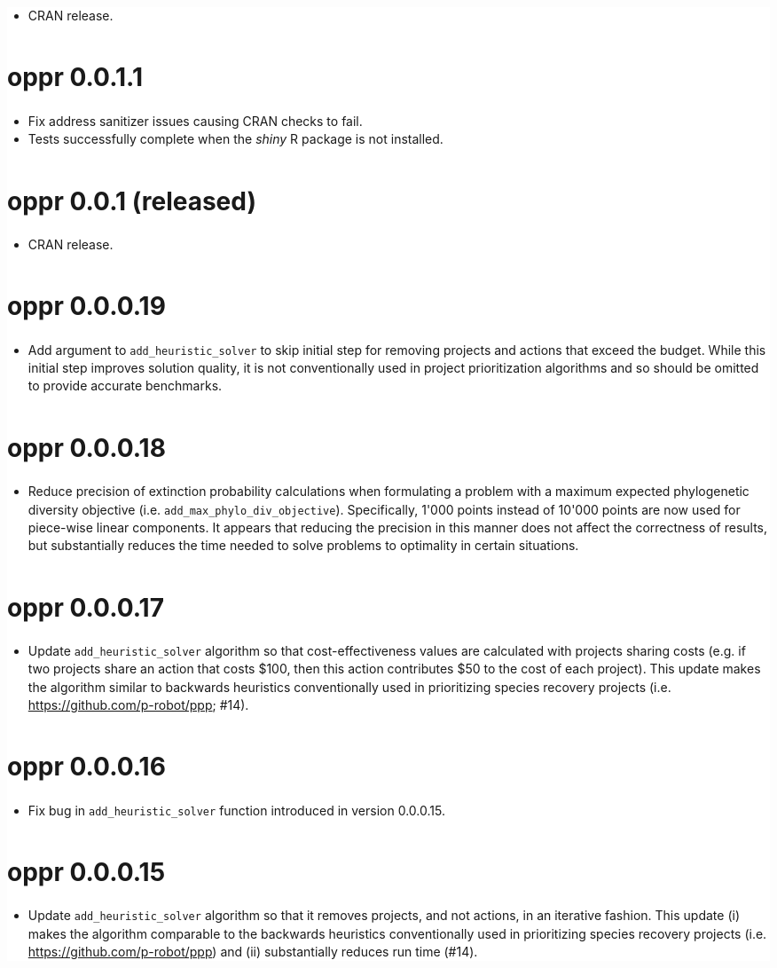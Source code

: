 - CRAN release.

# oppr 0.0.1.1

- Fix address sanitizer issues causing CRAN checks to fail.
- Tests successfully complete when the _shiny_ R package is not installed.

# oppr 0.0.1 (released)

- CRAN release.

# oppr 0.0.0.19

- Add argument to `add_heuristic_solver` to skip initial step for removing
  projects and actions that exceed the budget. While this initial step
  improves solution quality, it is not conventionally used in project
  prioritization algorithms and so should be omitted to provide accurate
  benchmarks.

# oppr 0.0.0.18

- Reduce precision of extinction probability calculations when formulating
  a problem with a maximum expected phylogenetic diversity objective (i.e.
  `add_max_phylo_div_objective`). Specifically, 1'000 points instead of 10'000
  points are now used for piece-wise linear components. It appears that
  reducing the precision in this manner does not affect the correctness of
  results, but substantially reduces the time needed to solve problems to
  optimality in certain situations.

# oppr 0.0.0.17

- Update `add_heuristic_solver` algorithm so that cost-effectiveness values
  are calculated with projects sharing costs (e.g. if two projects share an
  action that costs $100, then this action contributes $50 to the cost of each
  project). This update makes the algorithm similar to backwards heuristics
  conventionally used in prioritizing species recovery projects (i.e.
  https://github.com/p-robot/ppp; #14).

# oppr 0.0.0.16

- Fix bug in `add_heuristic_solver` function introduced in version 0.0.0.15.

# oppr 0.0.0.15

- Update `add_heuristic_solver` algorithm so that it removes projects, and
  not actions, in an iterative fashion. This update (i) makes the algorithm
  comparable to the backwards heuristics conventionally used in prioritizing
  species recovery projects (i.e. https://github.com/p-robot/ppp) and (ii)
  substantially reduces run time (#14).
